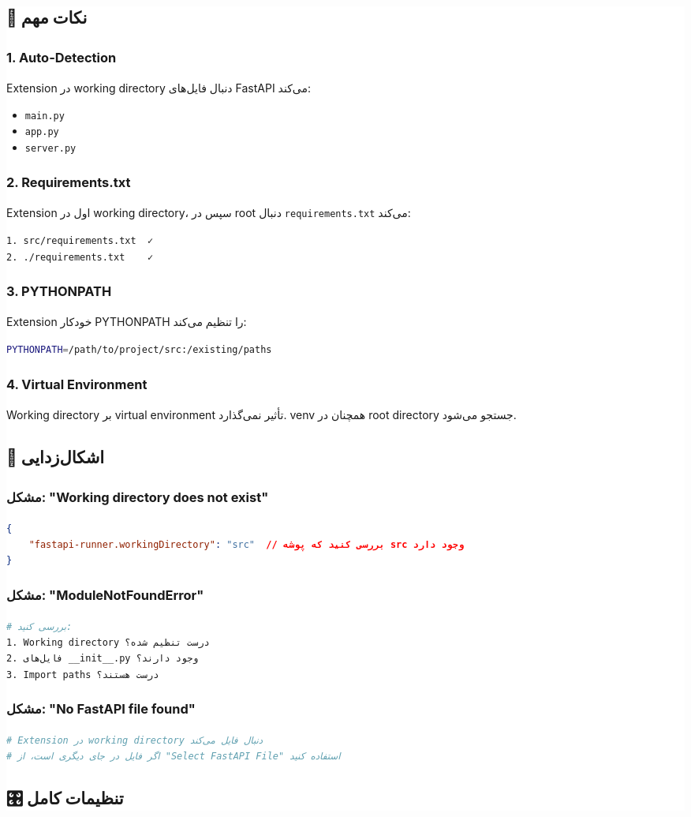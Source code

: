 ## 📝 نکات مهم

### 1. Auto-Detection
Extension در working directory دنبال فایل‌های FastAPI می‌کند:
- `main.py`
- `app.py`
- `server.py`

### 2. Requirements.txt
Extension اول در working directory، سپس در root دنبال `requirements.txt` می‌کند:
```
1. src/requirements.txt  ✓
2. ./requirements.txt    ✓
```

### 3. PYTHONPATH
Extension خودکار PYTHONPATH را تنظیم می‌کند:
```bash
PYTHONPATH=/path/to/project/src:/existing/paths
```

### 4. Virtual Environment
Working directory بر virtual environment تأثیر نمی‌گذارد. venv همچنان در root directory جستجو می‌شود.

## 🔧 اشکال‌زدایی

### مشکل: "Working directory does not exist"
```json
{
    "fastapi-runner.workingDirectory": "src"  // بررسی کنید که پوشه src وجود دارد
}
```

### مشکل: "ModuleNotFoundError"
```bash
# بررسی کنید:
1. Working directory درست تنظیم شده؟
2. فایل‌های __init__.py وجود دارند؟
3. Import paths درست هستند؟
```

### مشکل: "No FastAPI file found"
```bash
# Extension در working directory دنبال فایل می‌کند
# اگر فایل در جای دیگری است، از "Select FastAPI File" استفاده کنید
```

## 🎛️ تنظیمات کامل
